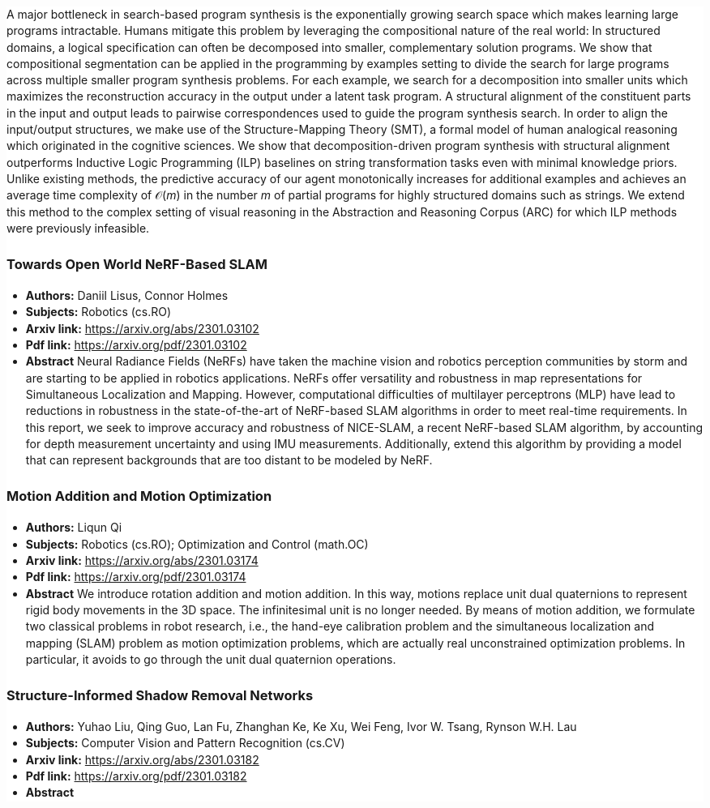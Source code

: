  A major bottleneck in search-based program synthesis is the exponentially growing search space which makes learning large programs intractable. Humans mitigate this problem by leveraging the compositional nature of the real world: In structured domains, a logical specification can often be decomposed into smaller, complementary solution programs. We show that compositional segmentation can be applied in the programming by examples setting to divide the search for large programs across multiple smaller program synthesis problems. For each example, we search for a decomposition into smaller units which maximizes the reconstruction accuracy in the output under a latent task program. A structural alignment of the constituent parts in the input and output leads to pairwise correspondences used to guide the program synthesis search. In order to align the input/output structures, we make use of the Structure-Mapping Theory (SMT), a formal model of human analogical reasoning which originated in the cognitive sciences. We show that decomposition-driven program synthesis with structural alignment outperforms Inductive Logic Programming (ILP) baselines on string transformation tasks even with minimal knowledge priors. Unlike existing methods, the predictive accuracy of our agent monotonically increases for additional examples and achieves an average time complexity of $\mathcal{O}(m)$ in the number $m$ of partial programs for highly structured domains such as strings. We extend this method to the complex setting of visual reasoning in the Abstraction and Reasoning Corpus (ARC) for which ILP methods were previously infeasible.
### Towards Open World NeRF-Based SLAM
 - **Authors:** Daniil Lisus, Connor Holmes
 - **Subjects:** Robotics (cs.RO)
 - **Arxiv link:** https://arxiv.org/abs/2301.03102
 - **Pdf link:** https://arxiv.org/pdf/2301.03102
 - **Abstract**
 Neural Radiance Fields (NeRFs) have taken the machine vision and robotics perception communities by storm and are starting to be applied in robotics applications. NeRFs offer versatility and robustness in map representations for Simultaneous Localization and Mapping. However, computational difficulties of multilayer perceptrons (MLP) have lead to reductions in robustness in the state-of-the-art of NeRF-based SLAM algorithms in order to meet real-time requirements. In this report, we seek to improve accuracy and robustness of NICE-SLAM, a recent NeRF-based SLAM algorithm, by accounting for depth measurement uncertainty and using IMU measurements. Additionally, extend this algorithm by providing a model that can represent backgrounds that are too distant to be modeled by NeRF.
### Motion Addition and Motion Optimization
 - **Authors:** Liqun Qi
 - **Subjects:** Robotics (cs.RO); Optimization and Control (math.OC)
 - **Arxiv link:** https://arxiv.org/abs/2301.03174
 - **Pdf link:** https://arxiv.org/pdf/2301.03174
 - **Abstract**
 We introduce rotation addition and motion addition. In this way, motions replace unit dual quaternions to represent rigid body movements in the 3D space. The infinitesimal unit is no longer needed. By means of motion addition, we formulate two classical problems in robot research, i.e., the hand-eye calibration problem and the simultaneous localization and mapping (SLAM) problem as motion optimization problems, which are actually real unconstrained optimization problems. In particular, it avoids to go through the unit dual quaternion operations.
### Structure-Informed Shadow Removal Networks
 - **Authors:** Yuhao Liu, Qing Guo, Lan Fu, Zhanghan Ke, Ke Xu, Wei Feng, Ivor W. Tsang, Rynson W.H. Lau
 - **Subjects:** Computer Vision and Pattern Recognition (cs.CV)
 - **Arxiv link:** https://arxiv.org/abs/2301.03182
 - **Pdf link:** https://arxiv.org/pdf/2301.03182
 - **Abstract**